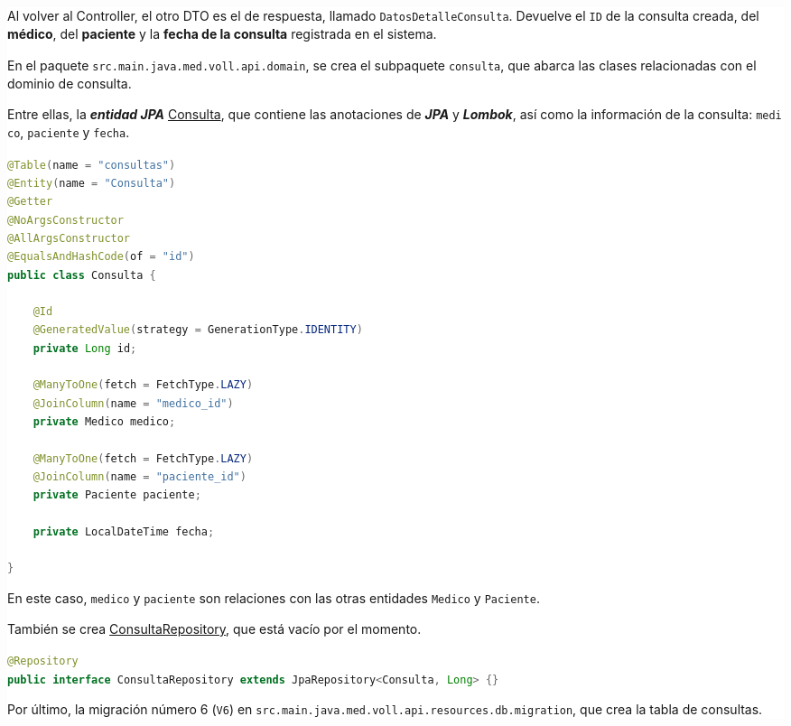 Al volver al Controller, el otro DTO es el de respuesta, llamado
`DatosDetalleConsulta`. Devuelve el `ID` de la consulta creada, del **médico**,
del **paciente** y la **fecha de la consulta** registrada en el sistema.

En el paquete `src.main.java.med.voll.api.domain`, se crea el subpaquete
`consulta`, que abarca las clases relacionadas con el dominio de consulta.

Entre ellas, la ***entidad JPA***
[Consulta](./api_rest/api3/src/main/java/med/voll/api/domain/consulta/Consulta.java),
que contiene las anotaciones de ***JPA*** y ***Lombok***, así como la
información de la consulta: `medico`, `paciente` y `fecha`.

```java
@Table(name = "consultas")
@Entity(name = "Consulta")
@Getter
@NoArgsConstructor
@AllArgsConstructor
@EqualsAndHashCode(of = "id")
public class Consulta {

    @Id
    @GeneratedValue(strategy = GenerationType.IDENTITY)
    private Long id;

    @ManyToOne(fetch = FetchType.LAZY)
    @JoinColumn(name = "medico_id")
    private Medico medico;

    @ManyToOne(fetch = FetchType.LAZY)
    @JoinColumn(name = "paciente_id")
    private Paciente paciente;

    private LocalDateTime fecha;

}
```

En este caso, `medico` y `paciente` son relaciones con las otras entidades
`Medico` y `Paciente`.

También se crea
[ConsultaRepository](./api_rest/api3/src/main/java/med/voll/api/domain/consulta/ConsultaRepository.java),
que está vacío por el momento.

```java
@Repository
public interface ConsultaRepository extends JpaRepository<Consulta, Long> {}
```

Por último, la migración número 6 (`V6`) en
`src.main.java.med.voll.api.resources.db.migration`, que crea la tabla de
consultas.
